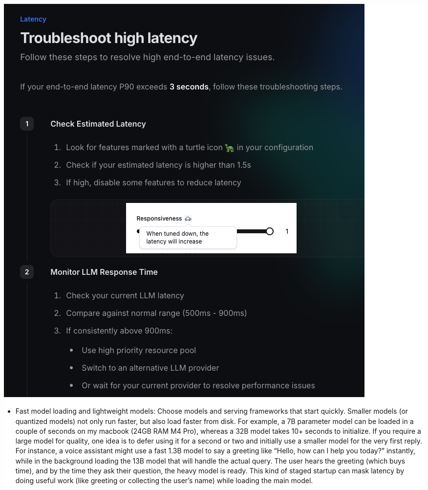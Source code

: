 <img  src="/assets/files/retelllatency.png">
</div>

- Fast model loading and lightweight models: Choose models and serving frameworks that start quickly. Smaller models (or quantized models) not only run faster, but also load faster from disk. For example, a 7B parameter model can be loaded in a couple of seconds on my macbook (24GB RAM M4 Pro), whereas a 32B model takes 10+ seconds to initialize. If you require a large model for quality, one idea is to defer using it for a second or two and initially use a smaller model for the very first reply. For instance, a voice assistant might use a fast 1.3B model to say a greeting like “Hello, how can I help you today?” instantly, while in the background loading the 13B model that will handle the actual query. The user hears the greeting (which buys time), and by the time they ask their question, the heavy model is ready. This kind of staged startup can mask latency by doing useful work (like greeting or collecting the user’s name) while loading the main model.
